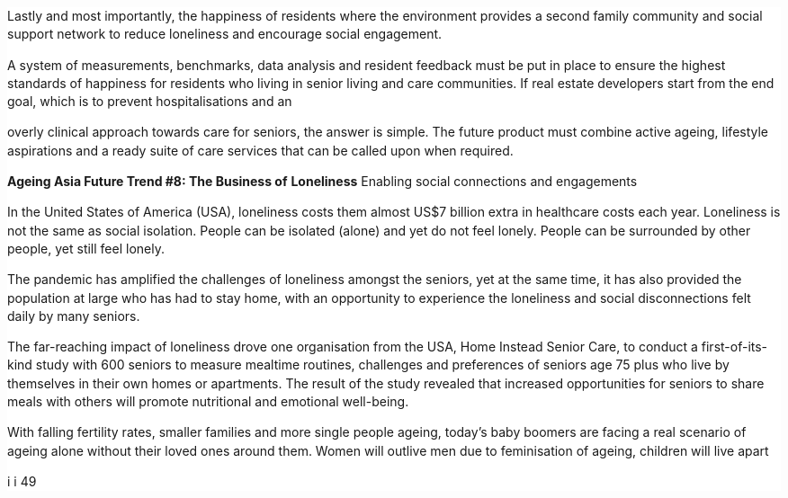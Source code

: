 Lastly and most importantly, the happiness of
residents where the environment provides a second
family community and social support network to
reduce loneliness and encourage social engagement.

A system of measurements, benchmarks, data
analysis and resident feedback must be put in place
to ensure the highest standards of happiness for
residents who living in senior living and care
communities. If real estate developers start from the
end goal, which is to prevent hospitalisations and an


overly clinical approach towards care for seniors, the
answer is simple. The future product must combine
active ageing, lifestyle aspirations and a ready suite
of care services that can be called upon when
required.

**Ageing Asia Future Trend #8: The Business of**
**Loneliness**
Enabling social connections and engagements

In the United States of America (USA), loneliness
costs them almost US$7 billion extra in healthcare
costs each year. Loneliness is not the same as social
isolation. People can be isolated (alone) and yet do
not feel lonely. People can be surrounded by other
people, yet still feel lonely.

The pandemic has amplified the challenges of
loneliness amongst the seniors, yet at the same time,
it has also provided the population at large who has
had to stay home, with an opportunity to experience
the loneliness and social disconnections felt daily by
many seniors.

The far-reaching impact of loneliness drove one
organisation from the USA, Home Instead Senior
Care, to conduct a first-of-its-kind study with 600
seniors to measure mealtime routines, challenges
and preferences of seniors age 75 plus who live by
themselves in their own homes or apartments. The
result of the study revealed that increased
opportunities for seniors to share meals with others
will promote nutritional and emotional well-being.

With falling fertility rates, smaller families and more
single people ageing, today’s baby boomers are
facing a real scenario of ageing alone without their
loved ones around them. Women will outlive men
due to feminisation of ageing, children will live apart

i i 49

